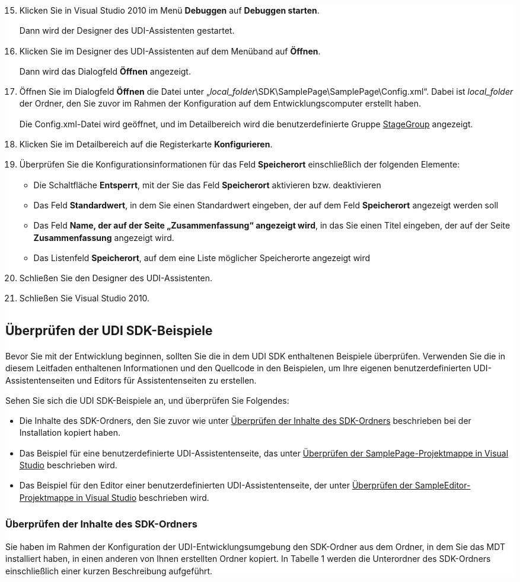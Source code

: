 15. Klicken Sie in Visual Studio 2010 im Menü **Debuggen** auf **Debuggen starten**.  

     Dann wird der Designer des UDI-Assistenten gestartet.  

16. Klicken Sie im Designer des UDI-Assistenten auf dem Menüband auf **Öffnen**.  

     Dann wird das Dialogfeld **Öffnen** angezeigt.  

17. Öffnen Sie im Dialogfeld **Öffnen** die Datei unter „*local_folder*\SDK\SamplePage\SamplePage\Config.xml“. Dabei ist *local_folder* der Ordner, den Sie zuvor im Rahmen der Konfiguration auf dem Entwicklungscomputer erstellt haben.  

     Die Config.xml-Datei wird geöffnet, und im Detailbereich wird die benutzerdefinierte Gruppe [StageGroup](#StageGroup) angezeigt.  

18. Klicken Sie im Detailbereich auf die Registerkarte **Konfigurieren**.  

19. Überprüfen Sie die Konfigurationsinformationen für das Feld **Speicherort** einschließlich der folgenden Elemente:  

    -   Die Schaltfläche **Entsperrt**, mit der Sie das Feld **Speicherort** aktivieren bzw. deaktivieren  

    -   Das Feld **Standardwert**, in dem Sie einen Standardwert eingeben, der auf dem Feld **Speicherort** angezeigt werden soll  

    -   Das Feld **Name, der auf der Seite „Zusammenfassung“ angezeigt wird**, in das Sie einen Titel eingeben, der auf der Seite **Zusammenfassung** angezeigt wird.  

    -   Das Listenfeld **Speicherort**, auf dem eine Liste möglicher Speicherorte angezeigt wird  

20. Schließen Sie den Designer des UDI-Assistenten.  

21. Schließen Sie Visual Studio 2010.  

## <a name="reviewing-the-udi-sdk-examples"></a>Überprüfen der UDI SDK-Beispiele  
 Bevor Sie mit der Entwicklung beginnen, sollten Sie die in dem UDI SDK enthaltenen Beispiele überprüfen. Verwenden Sie die in diesem Leitfaden enthaltenen Informationen und den Quellcode in den Beispielen, um Ihre eigenen benutzerdefinierten UDI-Assistentenseiten und Editors für Assistentenseiten zu erstellen.  

 Sehen Sie sich die UDI SDK-Beispiele an, und überprüfen Sie Folgendes:  

-   Die Inhalte des SDK-Ordners, den Sie zuvor wie unter [Überprüfen der Inhalte des SDK-Ordners](#ReviewContentsofSDKFolder) beschrieben bei der Installation kopiert haben.  

-   Das Beispiel für eine benutzerdefinierte UDI-Assistentenseite, das unter [Überprüfen der SamplePage-Projektmappe in Visual Studio](#ReviewSamplePageVisualStudioSolution) beschrieben wird.  

-   Das Beispiel für den Editor einer benutzerdefinierten UDI-Assistentenseite, der unter [Überprüfen der SampleEditor-Projektmappe in Visual Studio](#ReviewSampleEditorVisualStudioSolution) beschrieben wird.  

###  <a name="ReviewContentsofSDKFolder"></a> Überprüfen der Inhalte des SDK-Ordners  
 Sie haben im Rahmen der Konfiguration der UDI-Entwicklungsumgebung den SDK-Ordner aus dem Ordner, in dem Sie das MDT installiert haben, in einen anderen von Ihnen erstellten Ordner kopiert. In Tabelle 1 werden die Unterordner des SDK-Ordners einschließlich einer kurzen Beschreibung aufgeführt.  
